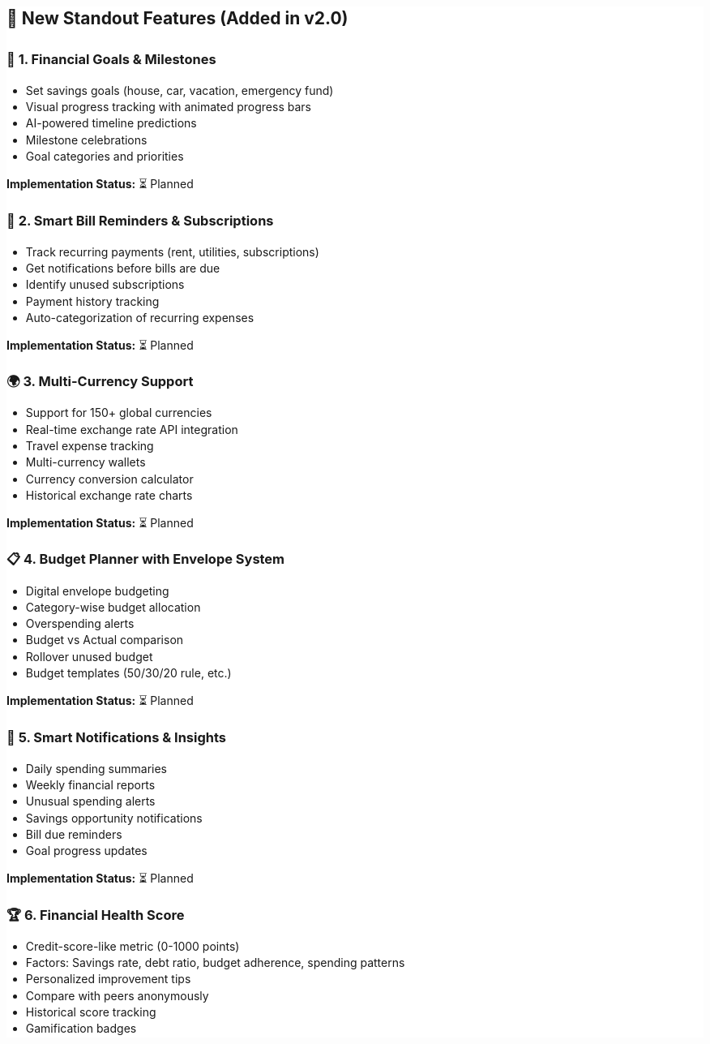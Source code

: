 
## 🌟 **New Standout Features (Added in v2.0)**

### 🎯 **1. Financial Goals & Milestones**
- Set savings goals (house, car, vacation, emergency fund)
- Visual progress tracking with animated progress bars
- AI-powered timeline predictions
- Milestone celebrations
- Goal categories and priorities

**Implementation Status:** ⏳ Planned

### 🔔 **2. Smart Bill Reminders & Subscriptions**
- Track recurring payments (rent, utilities, subscriptions)
- Get notifications before bills are due
- Identify unused subscriptions
- Payment history tracking
- Auto-categorization of recurring expenses

**Implementation Status:** ⏳ Planned

### 🌍 **3. Multi-Currency Support**
- Support for 150+ global currencies
- Real-time exchange rate API integration
- Travel expense tracking
- Multi-currency wallets
- Currency conversion calculator
- Historical exchange rate charts

**Implementation Status:** ⏳ Planned

### 📋 **4. Budget Planner with Envelope System**
- Digital envelope budgeting
- Category-wise budget allocation
- Overspending alerts
- Budget vs Actual comparison
- Rollover unused budget
- Budget templates (50/30/20 rule, etc.)

**Implementation Status:** ⏳ Planned

### 📱 **5. Smart Notifications & Insights**
- Daily spending summaries
- Weekly financial reports
- Unusual spending alerts
- Savings opportunity notifications
- Bill due reminders
- Goal progress updates

**Implementation Status:** ⏳ Planned

### 🏆 **6. Financial Health Score**
- Credit-score-like metric (0-1000 points)
- Factors: Savings rate, debt ratio, budget adherence, spending patterns
- Personalized improvement tips
- Compare with peers anonymously
- Historical score tracking
- Gamification badges
